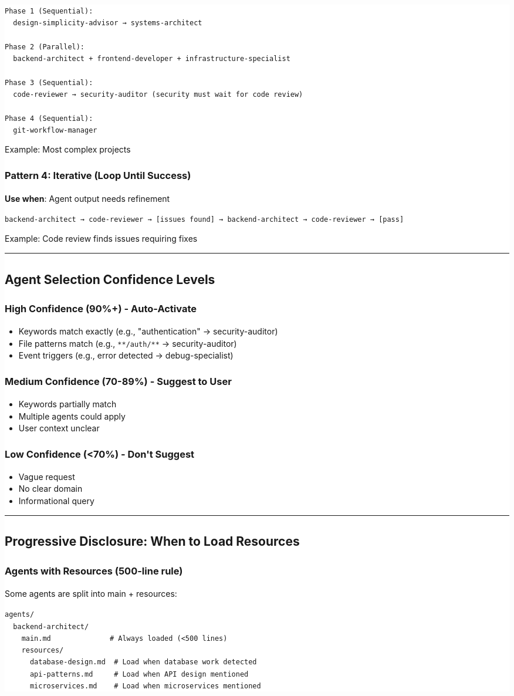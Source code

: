 ```
Phase 1 (Sequential):
  design-simplicity-advisor → systems-architect

Phase 2 (Parallel):
  backend-architect + frontend-developer + infrastructure-specialist

Phase 3 (Sequential):
  code-reviewer → security-auditor (security must wait for code review)

Phase 4 (Sequential):
  git-workflow-manager
```

Example: Most complex projects

### Pattern 4: Iterative (Loop Until Success)
**Use when**: Agent output needs refinement

```
backend-architect → code-reviewer → [issues found] → backend-architect → code-reviewer → [pass]
```

Example: Code review finds issues requiring fixes

---

## Agent Selection Confidence Levels

### High Confidence (90%+) - Auto-Activate
- Keywords match exactly (e.g., "authentication" → security-auditor)
- File patterns match (e.g., `**/auth/**` → security-auditor)
- Event triggers (e.g., error detected → debug-specialist)

### Medium Confidence (70-89%) - Suggest to User
- Keywords partially match
- Multiple agents could apply
- User context unclear

### Low Confidence (<70%) - Don't Suggest
- Vague request
- No clear domain
- Informational query

---

## Progressive Disclosure: When to Load Resources

### Agents with Resources (500-line rule)
Some agents are split into main + resources:

```
agents/
  backend-architect/
    main.md              # Always loaded (<500 lines)
    resources/
      database-design.md  # Load when database work detected
      api-patterns.md     # Load when API design mentioned
      microservices.md    # Load when microservices mentioned
```
